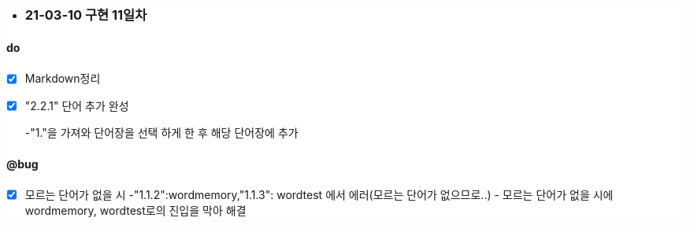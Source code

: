



- ### 21-03-10 구현 11일차

#### do

- [x] Markdown정리

- [x] "2.2.1" 단어 추가 완성

  -"1."을 가져와 단어장을 선택 하게 한 후 해당 단어장에 추가

#### @bug

- [x] 모르는 단어가 없을 시 -"1.1.2":wordmemory,"1.1.3": wordtest 에서  에러(모르는 단어가 없으므로..) - 모르는 단어가 없을 시에 wordmemory, wordtest로의 진입을 막아 해결
